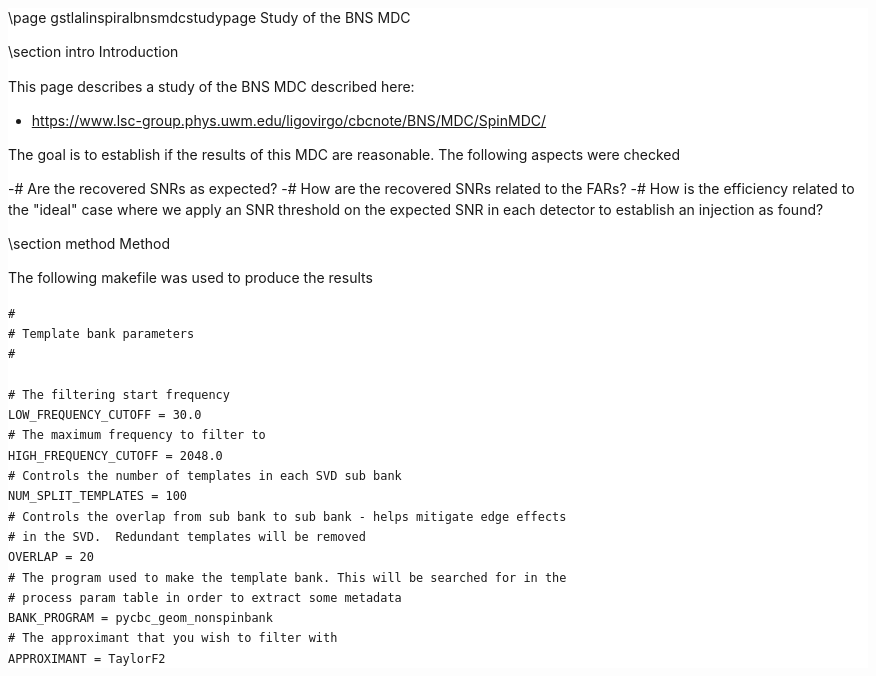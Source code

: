 \page gstlalinspiralbnsmdcstudypage Study of the BNS MDC

\section intro Introduction

This page describes a study of the BNS MDC described here:

 - https://www.lsc-group.phys.uwm.edu/ligovirgo/cbcnote/BNS/MDC/SpinMDC/

The goal is to establish if the results of this MDC are reasonable.  The following aspects were checked

 -# Are the recovered SNRs as expected?
 -# How are the recovered SNRs related to the FARs?
 -# How is the efficiency related to the "ideal" case where we apply an SNR threshold on the expected SNR in each detector to establish an injection as found?

\section method Method

The following makefile was used to produce the results

	#
	# Template bank parameters
	#

	# The filtering start frequency
	LOW_FREQUENCY_CUTOFF = 30.0
	# The maximum frequency to filter to
	HIGH_FREQUENCY_CUTOFF = 2048.0
	# Controls the number of templates in each SVD sub bank
	NUM_SPLIT_TEMPLATES = 100
	# Controls the overlap from sub bank to sub bank - helps mitigate edge effects
	# in the SVD.  Redundant templates will be removed
	OVERLAP = 20
	# The program used to make the template bank. This will be searched for in the
	# process param table in order to extract some metadata
	BANK_PROGRAM = pycbc_geom_nonspinbank
	# The approximant that you wish to filter with
	APPROXIMANT = TaylorF2

